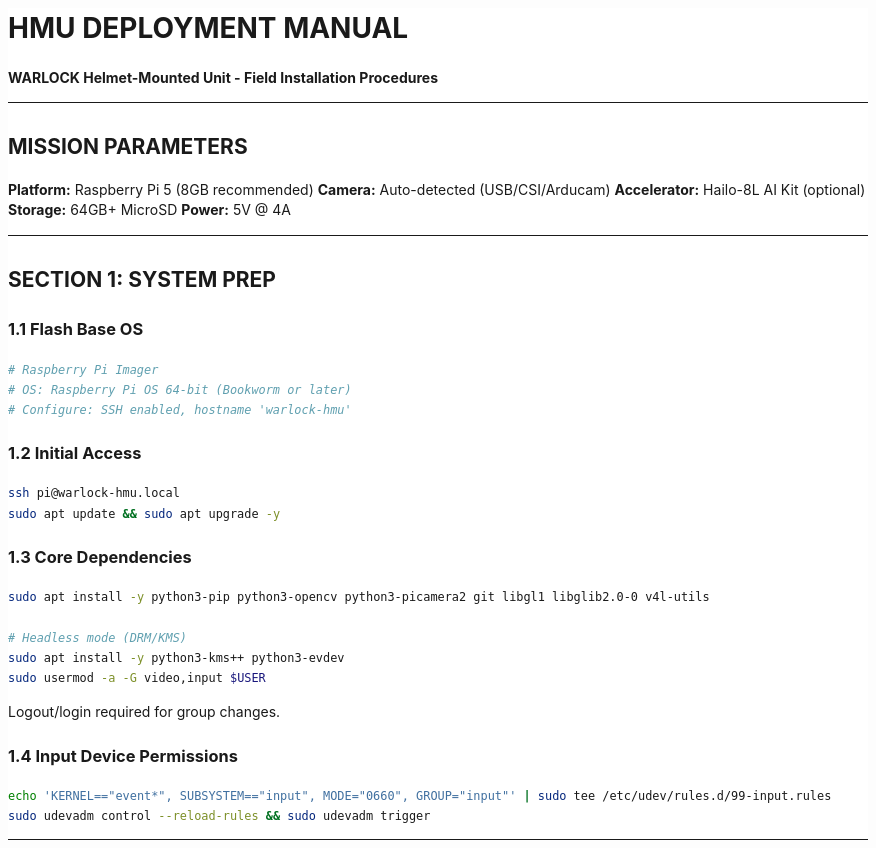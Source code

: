 # HMU DEPLOYMENT MANUAL

**WARLOCK Helmet-Mounted Unit - Field Installation Procedures**

---

## MISSION PARAMETERS

**Platform:** Raspberry Pi 5 (8GB recommended)
**Camera:** Auto-detected (USB/CSI/Arducam)
**Accelerator:** Hailo-8L AI Kit (optional)
**Storage:** 64GB+ MicroSD
**Power:** 5V @ 4A

---

## SECTION 1: SYSTEM PREP

### 1.1 Flash Base OS

```bash
# Raspberry Pi Imager
# OS: Raspberry Pi OS 64-bit (Bookworm or later)
# Configure: SSH enabled, hostname 'warlock-hmu'
```

### 1.2 Initial Access

```bash
ssh pi@warlock-hmu.local
sudo apt update && sudo apt upgrade -y
```

### 1.3 Core Dependencies

```bash
sudo apt install -y python3-pip python3-opencv python3-picamera2 git libgl1 libglib2.0-0 v4l-utils

# Headless mode (DRM/KMS)
sudo apt install -y python3-kms++ python3-evdev
sudo usermod -a -G video,input $USER
```

Logout/login required for group changes.

### 1.4 Input Device Permissions

```bash
echo 'KERNEL=="event*", SUBSYSTEM=="input", MODE="0660", GROUP="input"' | sudo tee /etc/udev/rules.d/99-input.rules
sudo udevadm control --reload-rules && sudo udevadm trigger
```

---
